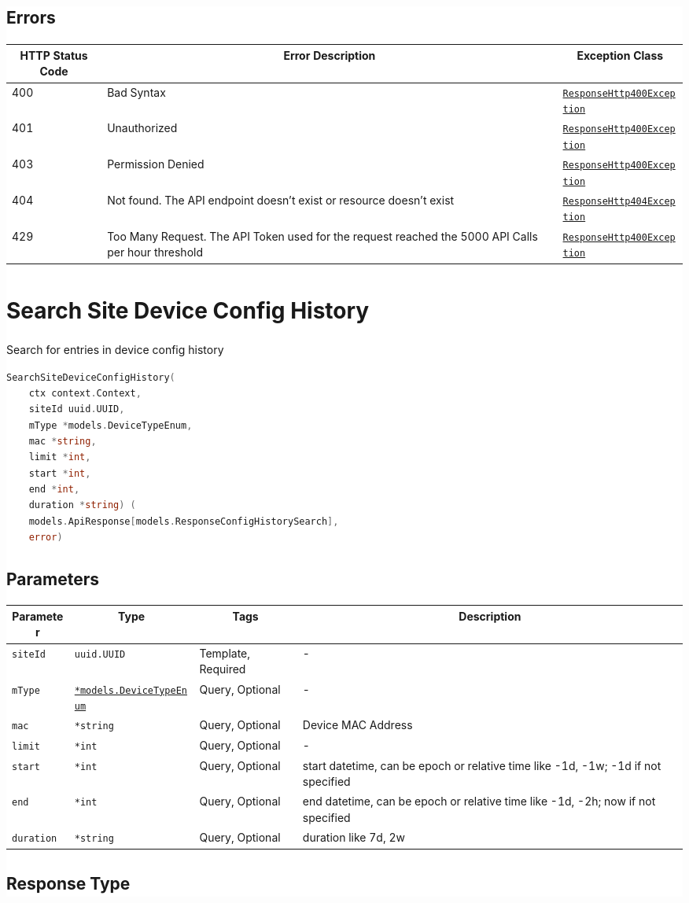 ## Errors

| HTTP Status Code | Error Description | Exception Class |
|  --- | --- | --- |
| 400 | Bad Syntax | [`ResponseHttp400Exception`](../../doc/models/response-http-400-exception.md) |
| 401 | Unauthorized | [`ResponseHttp400Exception`](../../doc/models/response-http-400-exception.md) |
| 403 | Permission Denied | [`ResponseHttp400Exception`](../../doc/models/response-http-400-exception.md) |
| 404 | Not found. The API endpoint doesn’t exist or resource doesn’t exist | [`ResponseHttp404Exception`](../../doc/models/response-http-404-exception.md) |
| 429 | Too Many Request. The API Token used for the request reached the 5000 API Calls per hour threshold | [`ResponseHttp400Exception`](../../doc/models/response-http-400-exception.md) |


# Search Site Device Config History

Search for entries in device config history

```go
SearchSiteDeviceConfigHistory(
    ctx context.Context,
    siteId uuid.UUID,
    mType *models.DeviceTypeEnum,
    mac *string,
    limit *int,
    start *int,
    end *int,
    duration *string) (
    models.ApiResponse[models.ResponseConfigHistorySearch],
    error)
```

## Parameters

| Parameter | Type | Tags | Description |
|  --- | --- | --- | --- |
| `siteId` | `uuid.UUID` | Template, Required | - |
| `mType` | [`*models.DeviceTypeEnum`](../../doc/models/device-type-enum.md) | Query, Optional | - |
| `mac` | `*string` | Query, Optional | Device MAC Address |
| `limit` | `*int` | Query, Optional | - |
| `start` | `*int` | Query, Optional | start datetime, can be epoch or relative time like -1d, -1w; -1d if not specified |
| `end` | `*int` | Query, Optional | end datetime, can be epoch or relative time like -1d, -2h; now if not specified |
| `duration` | `*string` | Query, Optional | duration like 7d, 2w |

## Response Type
